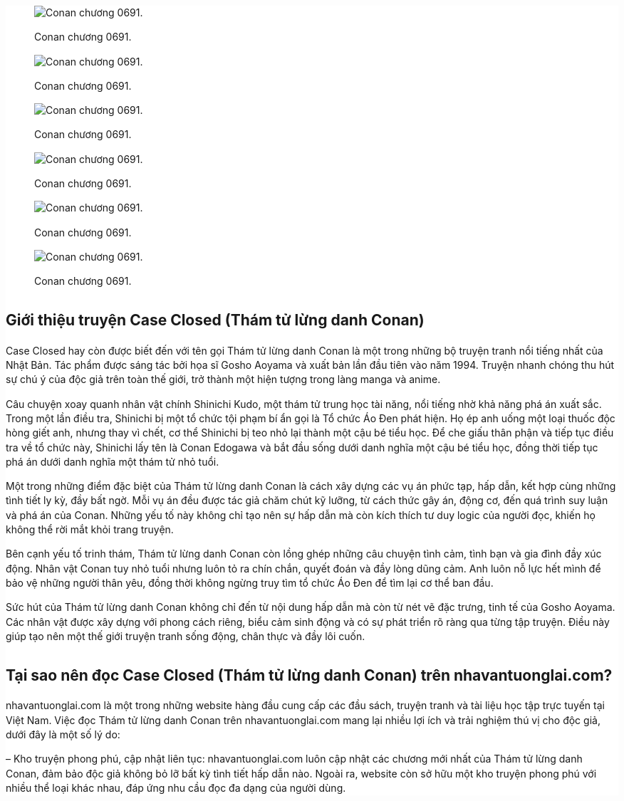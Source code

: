 <figure><img src="https://nhavantuonglai.blog/manga/gosho-aoyama/case-closed/0691-13.jpg" alt="Conan chương 0691." title="Conan chương 0691." height=100% width=100%><figcaption></p>Conan chương 0691.</p></figcaption></figure>

<figure><img src="https://nhavantuonglai.blog/manga/gosho-aoyama/case-closed/0691-14.jpg" alt="Conan chương 0691." title="Conan chương 0691." height=100% width=100%><figcaption></p>Conan chương 0691.</p></figcaption></figure>

<figure><img src="https://nhavantuonglai.blog/manga/gosho-aoyama/case-closed/0691-15.jpg" alt="Conan chương 0691." title="Conan chương 0691." height=100% width=100%><figcaption></p>Conan chương 0691.</p></figcaption></figure>

<figure><img src="https://nhavantuonglai.blog/manga/gosho-aoyama/case-closed/0691-16.jpg" alt="Conan chương 0691." title="Conan chương 0691." height=100% width=100%><figcaption></p>Conan chương 0691.</p></figcaption></figure>

<figure><img src="https://nhavantuonglai.blog/manga/gosho-aoyama/case-closed/0691-17.jpg" alt="Conan chương 0691." title="Conan chương 0691." height=100% width=100%><figcaption></p>Conan chương 0691.</p></figcaption></figure>

<figure><img src="https://nhavantuonglai.blog/manga/gosho-aoyama/case-closed/0691-18.jpg" alt="Conan chương 0691." title="Conan chương 0691." height=100% width=100%><figcaption></p>Conan chương 0691.</p></figcaption></figure>

## Giới thiệu truyện Case Closed (Thám tử lừng danh Conan)

Case Closed hay còn được biết đến với tên gọi Thám tử lừng danh Conan là một trong những bộ truyện tranh nổi tiếng nhất của Nhật Bản. Tác phẩm được sáng tác bởi họa sĩ Gosho Aoyama và xuất bản lần đầu tiên vào năm 1994. Truyện nhanh chóng thu hút sự chú ý của độc giả trên toàn thế giới, trở thành một hiện tượng trong làng manga và anime.

Câu chuyện xoay quanh nhân vật chính Shinichi Kudo, một thám tử trung học tài năng, nổi tiếng nhờ khả năng phá án xuất sắc. Trong một lần điều tra, Shinichi bị một tổ chức tội phạm bí ẩn gọi là Tổ chức Áo Đen phát hiện. Họ ép anh uống một loại thuốc độc hòng giết anh, nhưng thay vì chết, cơ thể Shinichi bị teo nhỏ lại thành một cậu bé tiểu học. Để che giấu thân phận và tiếp tục điều tra về tổ chức này, Shinichi lấy tên là Conan Edogawa và bắt đầu sống dưới danh nghĩa một cậu bé tiểu học, đồng thời tiếp tục phá án dưới danh nghĩa một thám tử nhỏ tuổi.

Một trong những điểm đặc biệt của Thám tử lừng danh Conan là cách xây dựng các vụ án phức tạp, hấp dẫn, kết hợp cùng những tình tiết ly kỳ, đầy bất ngờ. Mỗi vụ án đều được tác giả chăm chút kỹ lưỡng, từ cách thức gây án, động cơ, đến quá trình suy luận và phá án của Conan. Những yếu tố này không chỉ tạo nên sự hấp dẫn mà còn kích thích tư duy logic của người đọc, khiến họ không thể rời mắt khỏi trang truyện.

Bên cạnh yếu tố trinh thám, Thám tử lừng danh Conan còn lồng ghép những câu chuyện tình cảm, tình bạn và gia đình đầy xúc động. Nhân vật Conan tuy nhỏ tuổi nhưng luôn tỏ ra chín chắn, quyết đoán và đầy lòng dũng cảm. Anh luôn nỗ lực hết mình để bảo vệ những người thân yêu, đồng thời không ngừng truy tìm tổ chức Áo Đen để tìm lại cơ thể ban đầu.

Sức hút của Thám tử lừng danh Conan không chỉ đến từ nội dung hấp dẫn mà còn từ nét vẽ đặc trưng, tinh tế của Gosho Aoyama. Các nhân vật được xây dựng với phong cách riêng, biểu cảm sinh động và có sự phát triển rõ ràng qua từng tập truyện. Điều này giúp tạo nên một thế giới truyện tranh sống động, chân thực và đầy lôi cuốn.

## Tại sao nên đọc Case Closed (Thám tử lừng danh Conan) trên nhavantuonglai.com?

nhavantuonglai.com là một trong những website hàng đầu cung cấp các đầu sách, truyện tranh và tài liệu học tập trực tuyến tại Việt Nam. Việc đọc Thám tử lừng danh Conan trên nhavantuonglai.com mang lại nhiều lợi ích và trải nghiệm thú vị cho độc giả, dưới đây là một số lý do:

– Kho truyện phong phú, cập nhật liên tục: nhavantuonglai.com luôn cập nhật các chương mới nhất của Thám tử lừng danh Conan, đảm bảo độc giả không bỏ lỡ bất kỳ tình tiết hấp dẫn nào. Ngoài ra, website còn sở hữu một kho truyện phong phú với nhiều thể loại khác nhau, đáp ứng nhu cầu đọc đa dạng của người dùng.
